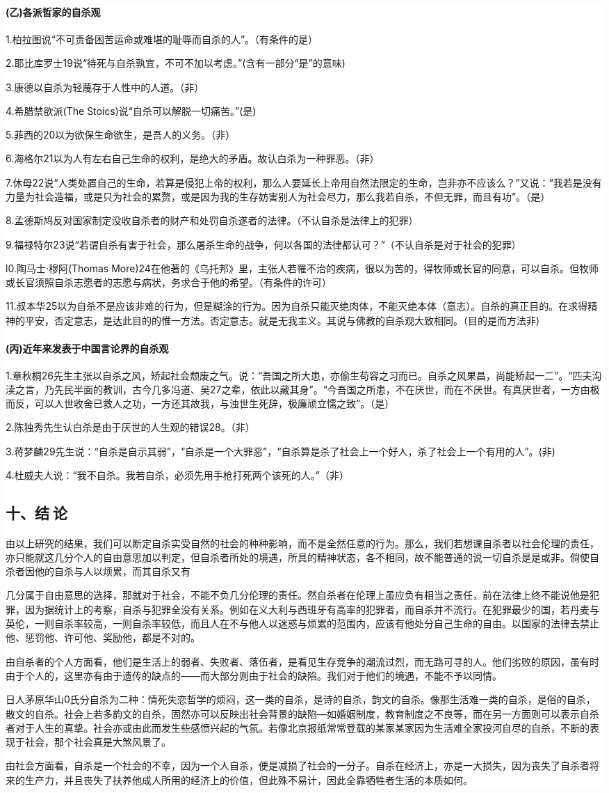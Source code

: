  

#### (乙)各派哲家的自杀观

1.柏拉图说“不可责备困苦运命或难堪的耻辱而自杀的人”。（有条件的是）

2.耶比库罗士19说“待死与自杀孰宜，不可不加以考虑。”(含有一部分“是”的意味)

3.康德以自杀为轻蔑存于人性中的人道。（非）

4.希腊禁欲派(The Stoics)说“自杀可以解脱一切痛苦。”(是)

5.菲西的20以为欲保生命欲生，是吾人的义务。（非）

6.海格尔21以为人有左右自己生命的权利，是绝大的矛盾。故认白杀为一种罪恶。（非）

7.休母22说“人类处置自己的生命，若算是侵犯上帝的权利，那么人要延长上帝用自然法限定的生命，岂非亦不应该么？”又说：“我若是没有力量为社会造福，或是只为社会的累赘，或是因为我的生存妨害别人为社会尽力，那么我若自杀，不但无罪，而且有功”。（是）

8.孟德斯鸠反对国家制定没收自杀者的财产和处罚自杀遂者的法律。（不认自杀是法律上的犯罪）

9.福禄特尔23说“若谓自杀有害于社会，那么屠杀生命的战争，何以各国的法律都认可？”（不认自杀是对于社会的犯罪）

l0.陶马士·穆阿(Thomas More)24在他著的《乌托邦》里，主张人若罹不治的疾病，很以为苦的，得牧师或长官的同意，可以自杀。但牧师或长官须照自杀志愿者的志愿与病状，务求合于他的希望。（有条件的许可）

11.叔本华25以为自杀不是应该非难的行为，但是糊涂的行为。因为自杀只能灭绝肉体，不能灭绝本体（意志）。自杀的真正目的。在求得精神的平安，否定意志，是达此目的的惟一方法。否定意志。就是无我主义。其说与佛教的自杀观大致相同。（目的是而方法非)

 

#### (丙)近年来发表于中国言论界的自杀观

1.章秋桐26先生主张以自杀之风，矫起社会颓废之气。说：“吾国之所大患，亦偷生苟容之习而已。自杀之风果昌，尚能矫起一二”。“匹夫沟渎之言，乃先民半面的教训，古今几多冯道、吴27之辈，依此以藏其身”。“今吾国之所患，不在厌世，而在不厌世。有真厌世者，一方由极而反，可以人世收舍已救人之功，一方还其故我，与浊世生死辞，极廉顽立懦之致”。（是）

2.陈独秀先生认白杀是由于厌世的人生观的错误28。（非）

3.蒋梦麟29先生说：“自杀是自示其弱”，“自杀是一个大罪恶”，“自杀算是杀了社会上一个好人，杀了社会上一个有用的人”。(非)

4.杜威夫人说：“我不自杀。我若自杀，必须先用手枪打死两个该死的人。”（非）

 

## 十、结 论

 

由以上研究的结果，我们可以断定自杀实受自然的社会的种种影响，而不是全然任意的行为。那么，我们若想课自杀者以社会伦理的责任，亦只能就这几分个人的自由意思加以判定，但自杀者所处的境遇，所具的精神状态，各不相同，故不能普通的说一切自杀是是或非。倘使自杀者因他的自杀与人以烦累，而其自杀又有

几分属于自由意思的选择，那就对于社会，不能不负几分伦理的责任。然自杀者在伦理上虽应负有相当之责任，前在法律上终不能说他是犯罪，因为据统计上的考察，自杀与犯罪全没有关系。例如在义大利与西班牙有高率的犯罪者，而自杀并不流行。在犯罪最少的国，若丹麦与英伦，一则自杀率较高，一则自杀率较低，而且人在不与他人以迷惑与烦累的范围内，应该有他处分自己生命的自由。以国家的法律去禁止他、惩罚他、许可他、奖励他，都是不对的。

由自杀者的个人方面看，他们是生活上的弱者、失败者、落伍者，是看见生存竞争的潮流过烈，而无路可寻的人。他们劣败的原因，虽有时由于个人的，这里亦有由于遗传的缺点的——而大部分则由于社会的缺陷。我们对于他们的境遇，不能不予以同情。

日人茅原华山0氏分自杀为二种：情死失恋哲学的烦闷，这一类的自杀，是诗的自杀，韵文的自杀。像那生活难一类的自杀，是俗的自杀，散文的自杀。社会上若多韵文的自杀，固然亦可以反映出社会背景的缺陷—如婚姻制度，教育制度之不良等，而在另一方面则可以表示自杀者对于人生的真挚。社会亦或由此而发生些感愤兴起的气氛。若像北京报纸常常登载的某家某家因为生活难全家投河自尽的自杀，不断的表现于社会，那个社会真是大煞风景了。

由社会方面看，自杀是一个社会的不幸，因为一个人自杀，便是减损了社会的一分子。自杀在经济上，亦是一大损失，因为丧失了自杀者将来的生产力，并且丧失了扶养他成人所用的经济上的价值，但此殊不易计，因此全靠牺牲者生活的本质如何。
